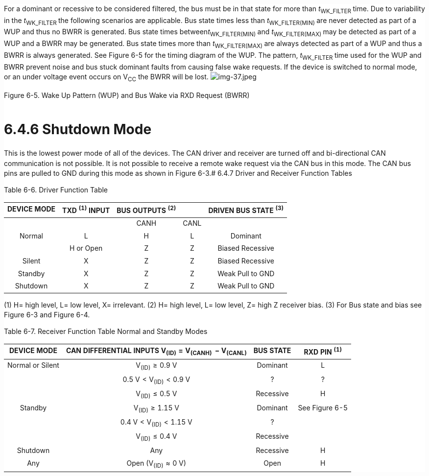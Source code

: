 For a dominant or recessive to be considered filtered, the bus must be in that state for more than $t_{\text {WK_FILTER }}$ time. Due to variability in the $t_{\text {WK_FILTER }}$ the following scenarios are applicable. Bus state times less than $t_{\text {WK_FILTER(MIN) }}$ are never detected as part of a WUP and thus no BWRR is generated. Bus state times between$t_{\text {WK_FILTER(MIN) }}$ and $t_{\text {WK_FILTER(MAX) }}$ may be detected as part of a WUP and a BWRR may be generated. Bus state times more than $t_{\text {WK_FILTER(MAX) }}$ are always detected as part of a WUP and thus a BWRR is always generated.
See Figure 6-5 for the timing diagram of the WUP. The pattern, $t_{\text {WK_FILTER }}$ time used for the WUP and BWRR prevent noise and bus stuck dominant faults from causing false wake requests. If the device is switched to normal mode, or an under voltage event occurs on $\mathrm{V}_{\mathrm{CC}}$ the BWRR will be lost.
![img-37.jpeg](img-37.jpeg)

Figure 6-5. Wake Up Pattern (WUP) and Bus Wake via RXD Request (BWRR)

# 6.4.6 Shutdown Mode 

This is the lowest power mode of all of the devices. The CAN driver and receiver are turned off and bi-directional CAN communication is not possible. It is not possible to receive a remote wake request via the CAN bus in this mode. The CAN bus pins are pulled to GND during this mode as shown in Figure 6-3.# 6.4.7 Driver and Receiver Function Tables 

Table 6-6. Driver Function Table

| DEVICE MODE | TXD $^{(1)}$ INPUT | BUS OUTPUTS ${ }^{(2)}$ |  | DRIVEN BUS STATE ${ }^{(3)}$ |
| :--: | :--: | :--: | :--: | :--: |
|  |  | CANH | CANL |  |
| Normal | L | H | L | Dominant |
|  | H or Open | Z | Z | Biased Recessive |
| Silent | X | Z | Z | Biased Recessive |
| Standby | X | Z | Z | Weak Pull to GND |
| Shutdown | X | Z | Z | Weak Pull to GND |

(1) $\mathrm{H}=$ high level, $\mathrm{L}=$ low level, $\mathrm{X}=$ irrelevant.
(2) $\mathrm{H}=$ high level, $\mathrm{L}=$ low level, $\mathrm{Z}=$ high Z receiver bias.
(3) For Bus state and bias see Figure 6-3 and Figure 6-4.

Table 6-7. Receiver Function Table Normal and Standby Modes

| DEVICE MODE | CAN DIFFERENTIAL INPUTS $\mathrm{V}_{(\mathrm{ID})}=\mathrm{V}_{\text {(CANH) }}-\mathrm{V}_{\text {(CANL) }}$ | BUS STATE | RXD PIN ${ }^{(1)}$ |
| :--: | :--: | :--: | :--: |
| Normal or Silent | $\mathrm{V}_{(\mathrm{ID})} \geq 0.9 \mathrm{~V}$ | Dominant | L |
|  | $0.5 \mathrm{~V}<\mathrm{V}_{(\mathrm{ID})}<0.9 \mathrm{~V}$ | ? | ? |
|  | $\mathrm{V}_{(\mathrm{ID})} \leq 0.5 \mathrm{~V}$ | Recessive | H |
| Standby | $\mathrm{V}_{(\mathrm{ID})} \geq 1.15 \mathrm{~V}$ | Dominant | See Figure 6-5 |
|  | $0.4 \mathrm{~V}<\mathrm{V}_{(\mathrm{ID})}<1.15 \mathrm{~V}$ | ? |  |
|  | $\mathrm{V}_{(\mathrm{ID})} \leq 0.4 \mathrm{~V}$ | Recessive |  |
| Shutdown | Any | Recessive | H |
| Any | Open $\left(\mathrm{V}_{(\mathrm{ID})} \approx 0 \mathrm{~V}\right)$ | Open | H |
